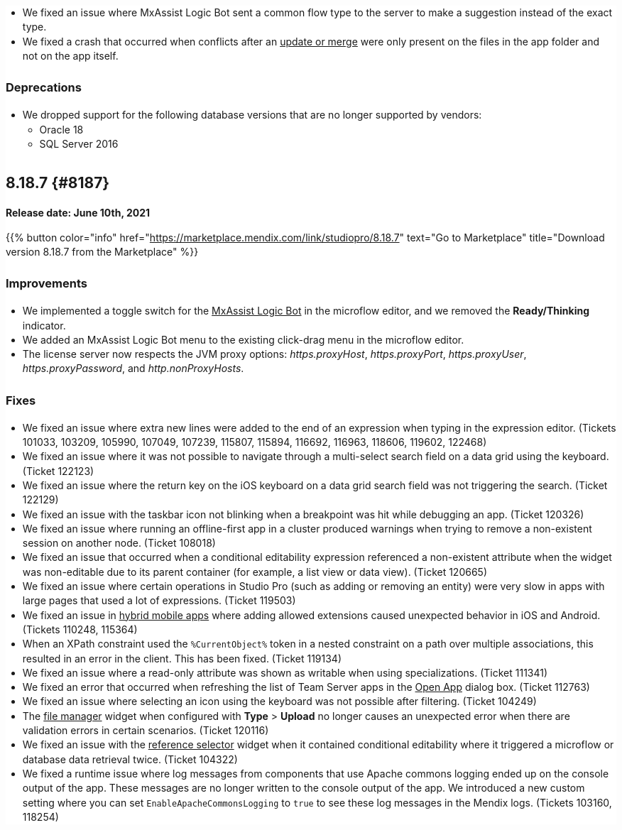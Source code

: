 * We fixed an issue where MxAssist Logic Bot sent a common flow type to the server to make a suggestion instead of the exact type.
* We fixed a crash that occurred when conflicts after an [update or merge](/refguide8/using-version-control-in-studio-pro/) were only present on the files in the app folder and not on the app itself.

### Deprecations

* We dropped support for the following database versions that are no longer supported by vendors:
    * Oracle 18
    * SQL Server 2016

## 8.18.7 {#8187}

**Release date: June 10th, 2021**

{{% button color="info" href="https://marketplace.mendix.com/link/studiopro/8.18.7" text="Go to Marketplace" title="Download version 8.18.7 from the Marketplace" %}}

### Improvements

* We implemented a toggle switch for the [MxAssist Logic Bot](/refguide8/mx-assist-studio-pro/) in the microflow editor, and we removed the **Ready/Thinking** indicator.
* We added an MxAssist Logic Bot menu to the existing click-drag menu in the microflow editor.
* The license server now respects the JVM proxy options: *https.proxyHost*, *https.proxyPort*, *https.proxyUser*, *https.proxyPassword*, and *http.nonProxyHosts*.

### Fixes

* We fixed an issue where extra new lines were added to the end of an expression when typing in the expression editor. (Tickets 101033, 103209, 105990, 107049, 107239, 115807, 115894, 116692, 116963, 118606, 119602, 122468)
* We fixed an issue where it was not possible to navigate through a multi-select search field on a data grid using the keyboard. (Ticket 122123)
* We fixed an issue where the return key on the iOS keyboard on a data grid search field was not triggering the search. (Ticket 122129)
* We fixed an issue with the taskbar icon not blinking when a breakpoint was hit while debugging an app. (Ticket 120326)
* We fixed an issue where running an offline-first app in a cluster produced warnings when trying to remove a non-existent session on another node. (Ticket 108018)
* We fixed an issue that occurred when a conditional editability expression referenced a non-existent attribute when the widget was non-editable due to its parent container (for example, a list view or data view). (Ticket 120665)
* We fixed an issue where certain operations in Studio Pro (such as adding or removing an entity) were very slow in apps with large pages that used a lot of expressions. (Ticket 119503)
* We fixed an issue in [hybrid mobile apps](/refguide8/hybrid-mobile/) where adding allowed extensions caused unexpected behavior in iOS and Android. (Tickets 110248, 115364)
* When an XPath constraint used the `%CurrentObject%` token in a nested constraint on a path over multiple associations, this resulted in an error in the client. This has been fixed. (Ticket 119134)
* We fixed an issue where a read-only attribute was shown as writable when using specializations. (Ticket 111341)
* We fixed an error that occurred when refreshing the list of Team Server apps in the [Open App](/refguide8/open-app-dialog/) dialog box. (Ticket 112763)
* We fixed an issue where selecting an icon using the keyboard was not possible after filtering. (Ticket 104249)
* The [file manager](/refguide8/file-manager/) widget when configured with **Type** > **Upload** no longer causes an unexpected error when there are validation errors in certain scenarios. (Ticket 120116)
* We fixed an issue with the [reference selector](/refguide8/reference-selector/) widget when it contained conditional editability where it triggered a microflow or database data retrieval twice. (Ticket 104322)
* We fixed a runtime issue where log messages from components that use Apache commons logging ended up on the console output of the app. These messages are no longer written to the console output of the app. We introduced a new custom setting where you can set `EnableApacheCommonsLogging` to `true` to see these log messages in the Mendix logs. (Tickets 103160, 118254)